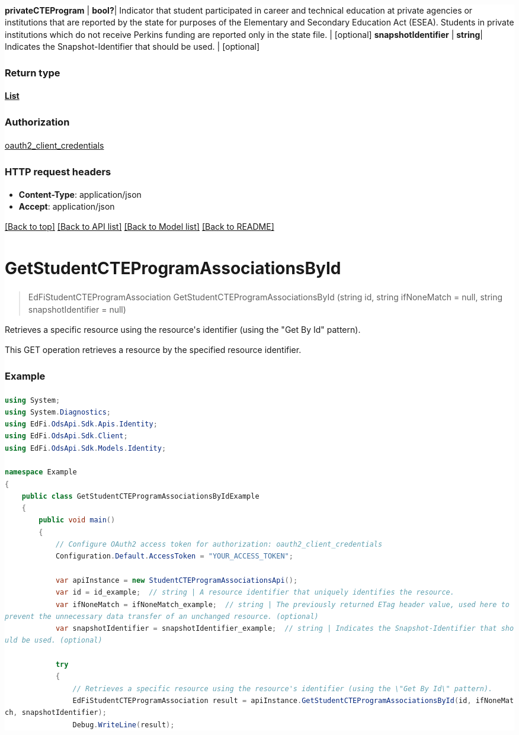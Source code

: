  **privateCTEProgram** | **bool?**| Indicator that student participated in career and technical education at private agencies or institutions that are reported by the state for purposes of the Elementary and Secondary Education Act (ESEA). Students in private institutions which do not receive Perkins funding are reported only in the state file. | [optional] 
 **snapshotIdentifier** | **string**| Indicates the Snapshot-Identifier that should be used. | [optional] 

### Return type

[**List<EdFiStudentCTEProgramAssociation>**](EdFiStudentCTEProgramAssociation.md)

### Authorization

[oauth2_client_credentials](../README.md#oauth2_client_credentials)

### HTTP request headers

 - **Content-Type**: application/json
 - **Accept**: application/json

[[Back to top]](#) [[Back to API list]](../README.md#documentation-for-api-endpoints) [[Back to Model list]](../README.md#documentation-for-models) [[Back to README]](../README.md)

<a name="getstudentcteprogramassociationsbyid"></a>
# **GetStudentCTEProgramAssociationsById**
> EdFiStudentCTEProgramAssociation GetStudentCTEProgramAssociationsById (string id, string ifNoneMatch = null, string snapshotIdentifier = null)

Retrieves a specific resource using the resource's identifier (using the \"Get By Id\" pattern).

This GET operation retrieves a resource by the specified resource identifier.

### Example
```csharp
using System;
using System.Diagnostics;
using EdFi.OdsApi.Sdk.Apis.Identity;
using EdFi.OdsApi.Sdk.Client;
using EdFi.OdsApi.Sdk.Models.Identity;

namespace Example
{
    public class GetStudentCTEProgramAssociationsByIdExample
    {
        public void main()
        {
            // Configure OAuth2 access token for authorization: oauth2_client_credentials
            Configuration.Default.AccessToken = "YOUR_ACCESS_TOKEN";

            var apiInstance = new StudentCTEProgramAssociationsApi();
            var id = id_example;  // string | A resource identifier that uniquely identifies the resource.
            var ifNoneMatch = ifNoneMatch_example;  // string | The previously returned ETag header value, used here to prevent the unnecessary data transfer of an unchanged resource. (optional) 
            var snapshotIdentifier = snapshotIdentifier_example;  // string | Indicates the Snapshot-Identifier that should be used. (optional) 

            try
            {
                // Retrieves a specific resource using the resource's identifier (using the \"Get By Id\" pattern).
                EdFiStudentCTEProgramAssociation result = apiInstance.GetStudentCTEProgramAssociationsById(id, ifNoneMatch, snapshotIdentifier);
                Debug.WriteLine(result);
```
